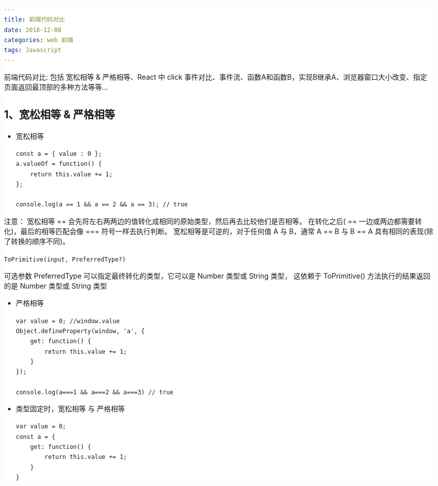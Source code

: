 ```yaml
---
title: 前端代码对比
date: 2018-12-08
categories: web 前端
tags: Javascript
---
```

前端代码对比: 包括 宽松相等 & 严格相等、React 中 click 事件对比、事件流、函数A和函数B，实现B继承A、浏览器窗口大小改变、指定页面返回最顶部的多种方法等等...


## 1、宽松相等 & 严格相等

* 宽松相等

    ```
    const a = { value : 0 };
    a.valueOf = function() {
        return this.value += 1;
    };

    console.log(a == 1 && a == 2 && a == 3); // true
    ```
    
注意：
    宽松相等 == 会先将左右两两边的值转化成相同的原始类型，然后再去比较他们是否相等。
    在转化之后( == 一边或两边都需要转化)，最后的相等匹配会像 === 符号一样去执行判断。
    宽松相等是可逆的，对于任何值 A 与 B，通常 A == B 与 B == A 具有相同的表现(除了转换的顺序不同)。

    ToPrimitive(input, PreferredType?)
        
可选参数 PreferredType 可以指定最终转化的类型，它可以是 Number 类型或 String 类型，
这依赖于 ToPrimitive() 方法执行的结果返回的是 Number 类型或 String 类型

* 严格相等

    ```
    var value = 0; //window.value
    Object.defineProperty(window, 'a', {
        get: function() {
            return this.value += 1;
        }
    });

    console.log(a===1 && a===2 && a===3) // true
    ```
    
* 类型固定时，宽松相等 与 严格相等

    ```
    var value = 0;
    const a = {
        get: function() {
            return this.value += 1;
        }
    }
